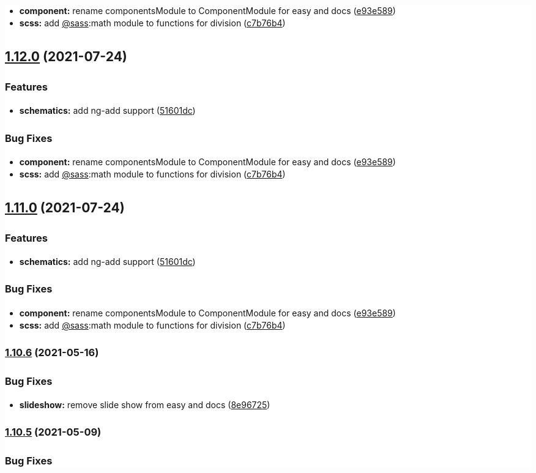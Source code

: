 * **component:** rename componentsModule to ComponentModule for easy and docs ([e93e589](https://github.com/richpauly13/easy/commit/e93e589e5e1b1a56a2ddd1360aa9c6480020b279))
* **scss:** add [@sass](https://github.com/sass):math module to functions for division ([c7b76b4](https://github.com/richpauly13/easy/commit/c7b76b4b75e63138800970595de8ffd01d65248b))

## [1.12.0](https://github.com/richpauly13/easy/compare/v1.10.6...v1.12.0) (2021-07-24)


### Features

* **schematics:** add ng-add support ([51601dc](https://github.com/richpauly13/easy/commit/51601dc8b677868745853f0f65aa349d9d5eed95))


### Bug Fixes

* **component:** rename componentsModule to ComponentModule for easy and docs ([e93e589](https://github.com/richpauly13/easy/commit/e93e589e5e1b1a56a2ddd1360aa9c6480020b279))
* **scss:** add [@sass](https://github.com/sass):math module to functions for division ([c7b76b4](https://github.com/richpauly13/easy/commit/c7b76b4b75e63138800970595de8ffd01d65248b))

## [1.11.0](https://github.com/richpauly13/easy/compare/v1.10.6...v1.11.0) (2021-07-24)


### Features

* **schematics:** add ng-add support ([51601dc](https://github.com/richpauly13/easy/commit/51601dc8b677868745853f0f65aa349d9d5eed95))


### Bug Fixes

* **component:** rename componentsModule to ComponentModule for easy and docs ([e93e589](https://github.com/richpauly13/easy/commit/e93e589e5e1b1a56a2ddd1360aa9c6480020b279))
* **scss:** add [@sass](https://github.com/sass):math module to functions for division ([c7b76b4](https://github.com/richpauly13/easy/commit/c7b76b4b75e63138800970595de8ffd01d65248b))

### [1.10.6](https://github.com/richpauly13/easy/compare/v1.10.5...v1.10.6) (2021-05-16)


### Bug Fixes

* **slideshow:** remove slide show from easy and docs ([8e96725](https://github.com/richpauly13/easy/commit/8e967256df17c55228d0f10fa7ac45309808746f))

### [1.10.5](https://github.com/richpauly13/easy/compare/v1.10.4...v1.10.5) (2021-05-09)


### Bug Fixes
